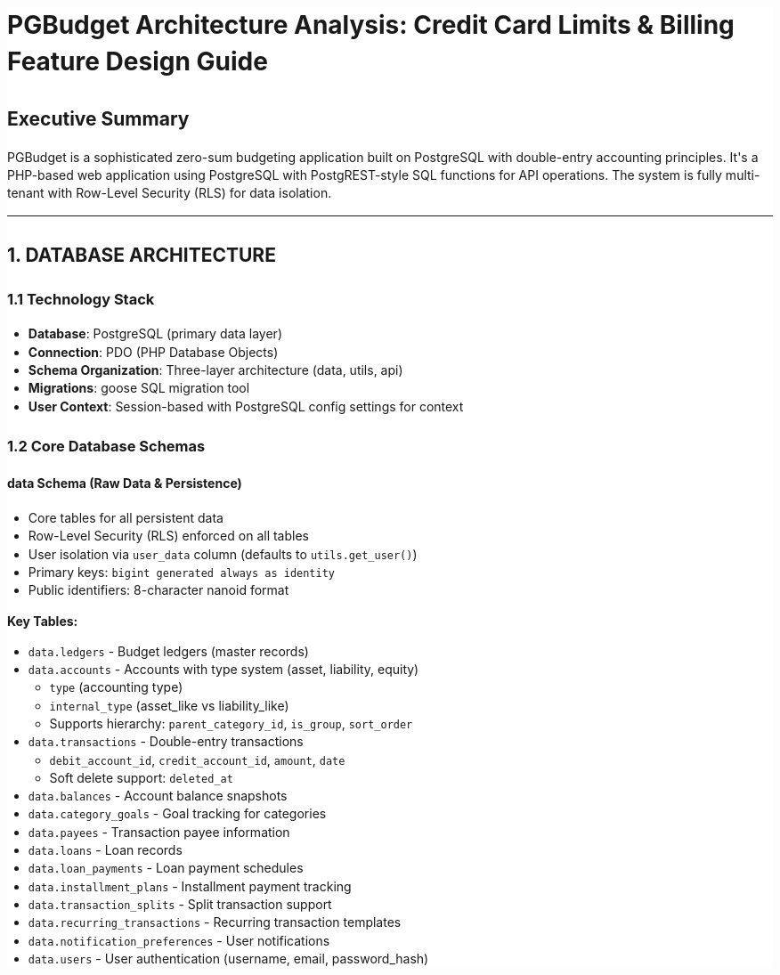 # PGBudget Architecture Analysis: Credit Card Limits & Billing Feature Design Guide

## Executive Summary

PGBudget is a sophisticated zero-sum budgeting application built on PostgreSQL with double-entry accounting principles. It's a PHP-based web application using PostgreSQL with PostgREST-style SQL functions for API operations. The system is fully multi-tenant with Row-Level Security (RLS) for data isolation.

---

## 1. DATABASE ARCHITECTURE

### 1.1 Technology Stack
- **Database**: PostgreSQL (primary data layer)
- **Connection**: PDO (PHP Database Objects)
- **Schema Organization**: Three-layer architecture (data, utils, api)
- **Migrations**: goose SQL migration tool
- **User Context**: Session-based with PostgreSQL config settings for context

### 1.2 Core Database Schemas

#### **data Schema** (Raw Data & Persistence)
- Core tables for all persistent data
- Row-Level Security (RLS) enforced on all tables
- User isolation via `user_data` column (defaults to `utils.get_user()`)
- Primary keys: `bigint generated always as identity`
- Public identifiers: 8-character nanoid format

**Key Tables:**
- `data.ledgers` - Budget ledgers (master records)
- `data.accounts` - Accounts with type system (asset, liability, equity)
  - `type` (accounting type)
  - `internal_type` (asset_like vs liability_like)
  - Supports hierarchy: `parent_category_id`, `is_group`, `sort_order`
- `data.transactions` - Double-entry transactions
  - `debit_account_id`, `credit_account_id`, `amount`, `date`
  - Soft delete support: `deleted_at`
- `data.balances` - Account balance snapshots
- `data.category_goals` - Goal tracking for categories
- `data.payees` - Transaction payee information
- `data.loans` - Loan records
- `data.loan_payments` - Loan payment schedules
- `data.installment_plans` - Installment payment tracking
- `data.transaction_splits` - Split transaction support
- `data.recurring_transactions` - Recurring transaction templates
- `data.notification_preferences` - User notifications
- `data.users` - User authentication (username, email, password_hash)

